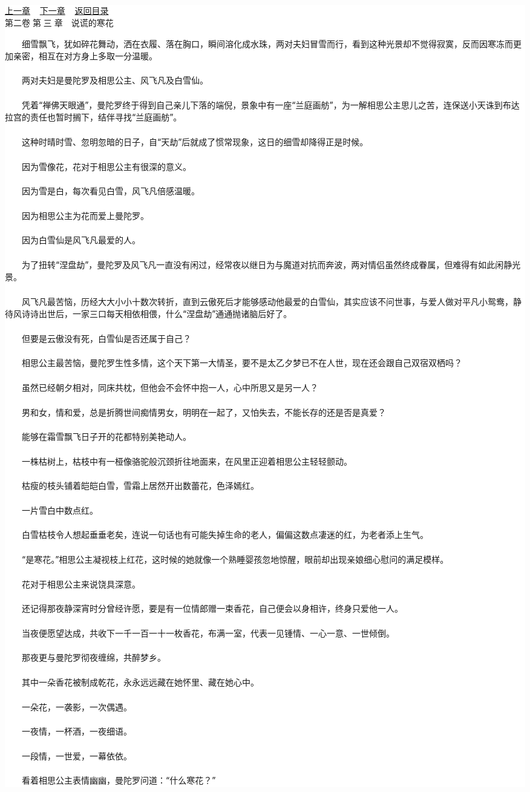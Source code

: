 
[上一章](https://github.com/xiaominghe2014/spider_book/blob/master/book/六道天书/第110章.md)&nbsp;&nbsp;&nbsp;&nbsp;[下一章](https://github.com/xiaominghe2014/spider_book/blob/master/book/六道天书/第112章.md)&nbsp;&nbsp;&nbsp;&nbsp;[返回目录](https://github.com/xiaominghe2014/spider_book/blob/master/book/六道天书/README.md)
<br />第二卷 第 三 章　说谎的寒花<br />


　　细雪飘飞，犹如碎花舞动，洒在衣履、落在胸口，瞬间溶化成水珠，两对夫妇冒雪而行，看到这种光景却不觉得寂寞，反而因寒冻而更加亲密，相互在对方身上多取一分温暖。<br />
<br />
　　两对夫妇是曼陀罗及相思公主、风飞凡及白雪仙。<br />
<br />
　　凭着“禅佛天眼通”，曼陀罗终于得到自己亲儿下落的端倪，景象中有一座“兰庭画舫”，为一解相思公主思儿之苦，连保送小天诛到布达拉宫的责任也暂时搁下，结伴寻找“兰庭画舫”。<br />
<br />
　　这种时晴时雪、忽明忽暗的日子，自“天劫”后就成了惯常现象，这日的细雪却降得正是时候。<br />
<br />
　　因为雪像花，花对于相思公主有很深的意义。<br />
<br />
　　因为雪是白，每次看见白雪，风飞凡倍感温暖。<br />
<br />
　　因为相思公主为花而爱上曼陀罗。<br />
<br />
　　因为白雪仙是风飞凡最爱的人。<br />
<br />
　　为了扭转“涅盘劫”，曼陀罗及风飞凡一直没有闲过，经常夜以继日为与魔道对抗而奔波，两对情侣虽然终成眷属，但难得有如此闲静光景。<br />
<br />
　　风飞凡最苦恼，历经大大小小十数次转折，直到云傲死后才能够感动他最爱的白雪仙，其实应该不问世事，与爱人做对平凡小鸳鸯，静待风诗诗出世后，一家三口每天相依相偎，什么“涅盘劫”通通抛诸脑后好了。<br />
<br />
　　但要是云傲没有死，白雪仙是否还属于自己？<br />
<br />
　　相思公主最苦恼，曼陀罗生性多情，这个天下第一大情圣，要不是太乙夕梦已不在人世，现在还会跟自己双宿双栖吗？<br />
<br />
　　虽然已经朝夕相对，同床共枕，但他会不会怀中抱一人，心中所思又是另一人？<br />
<br />
　　男和女，情和爱，总是折腾世间痴情男女，明明在一起了，又怕失去，不能长存的还是否是真爱？<br />
<br />
　　能够在霜雪飘飞日子开的花都特别美艳动人。<br />
<br />
　　一株枯树上，枯枝中有一桠像骆驼般沉颈折往地面来，在风里正迎着相思公主轻轻颤动。<br />
<br />
　　枯瘦的枝头铺着皑皑白雪，雪霜上居然开出数蕾花，色泽嫣红。<br />
<br />
　　一片雪白中数点红。<br />
<br />
　　白雪枯枝令人想起垂垂老矣，连说一句话也有可能失掉生命的老人，偏偏这数点凄迷的红，为老者添上生气。<br />
<br />
　　“是寒花。”相思公主凝视枝上红花，这时候的她就像一个熟睡婴孩忽地惊醒，眼前却出现亲娘细心慰问的满足模样。<br />
<br />
　　花对于相思公主来说饶具深意。<br />
<br />
　　还记得那夜静深宵时分曾经许愿，要是有一位情郎赠一束香花，自己便会以身相许，终身只爱他一人。<br />
<br />
　　当夜便愿望达成，共收下一千一百一十一枚香花，布满一室，代表一见锺情、一心一意、一世倾倒。<br />
<br />
　　那夜更与曼陀罗彻夜缠绵，共醉梦乡。<br />
<br />
　　其中一朵香花被制成乾花，永永远远藏在她怀里、藏在她心中。<br />
<br />
　　一朵花，一袭影，一次偶遇。<br />
<br />
　　一夜情，一杯酒，一夜细语。<br />
<br />
　　一段情，一世爱，一幕依依。<br />
<br />
　　看着相思公主表情幽幽，曼陀罗问道：“什么寒花？”<br />